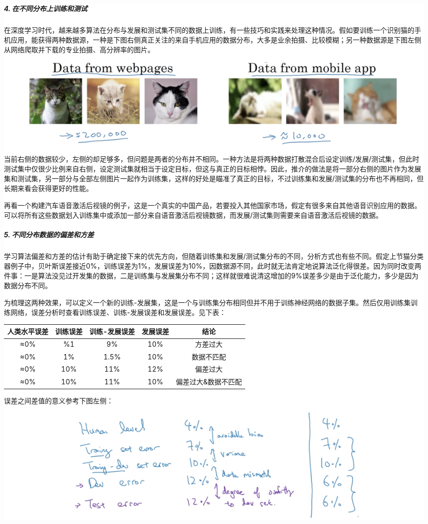 

##### 4. 在不同分布上训练和测试 

在深度学习时代，越来越多算法在分布与发展和测试集不同的数据上训练，有一些技巧和实践来处理这种情况。假如要训练一个识别猫的手机应用，能获得两种数据源，一种是下图右侧真正关注的来自手机应用的数据分布，大多是业余拍摄、比较模糊；另一种数据源是下图左侧从网络爬取并下载的专业拍摄、高分辨率的图片。

<img src="figures/C3W2_6.png" />

当前右侧的数据较少，左侧的却足够多，但问题是两者的分布并不相同。一种方法是将两种数据打散混合后设定训练/发展/测试集，但此时测试集中仅很少比例来自右侧，设定测试集就相当于设定目标，但这与真正的目标相悖。因此，推介的做法是将一部分右侧的图片作为发展集和测试集，另一部分与全部左侧图片一起作为训练集，这样的好处是瞄准了真正的目标，不过训练集和发展/测试集的分布也不再相同，但长期来看会获得更好的性能。

再看一个构建汽车语音激活后视镜的例子，这是一个真实的中国产品，若要投入其他国家市场，假定有很多来自其他语音识别应用的数据。可以将所有这些数据划入训练集中或添加一部分来自语音激活后视镜数据，而发展/测试集则需要来自语音激活后视镜的数据。



##### 5. 不同分布数据的偏差和方差

学习算法偏差和方差的估计有助于确定接下来的优先方向，但随着训练集和发展/测试集分布的不同，分析方式也有些不同。假定上节猫分类器例子中，贝叶斯误差接近0%，训练误差为1%，发展误差为10%，因数据源不同，此时就无法肯定地说算法泛化得很差。因为同时改变两件事：一是算法没见过开发集的数据，二是训练集与发展集分布不同；这样就很难说清这增加的9%误差多少是由于泛化能力，多少是因为数据分布不同。

为梳理这两种效果，可以定义一个新的训练-发展集，这是一个与训练集分布相同但并不用于训练神经网络的数据子集。然后仅用训练集训练网络，误差分析时查看训练误差、训练-发展误差和发展误差。见下表：

|   人类水平误差    | 训练误差 | 训练-发展误差 | 发展误差 |     结论     |
| :---------: | :--: | :-----: | :--: | :--------: |
| $\approx$0% |  %1  |   9%    | 10%  |    方差过大    |
| $\approx$0% |  1%  |  1.5%   | 10%  |   数据不匹配    |
| $\approx$0% | 10%  |   11%   | 12%  |    偏差过大    |
| $\approx$0% | 10%  |   11%   | 10%  | 偏差过大&数据不匹配 |

误差之间差值的意义参考下图左侧：

<img src="figures/C3W2_7.png" />
